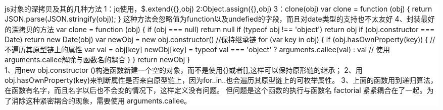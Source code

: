 js对象的深拷贝及其的几种方法
    1：jq使用，$.extend({},obj)
    2:Object.assign({},obj)
    3：clone(obj)
      var clone = function (obj) { return JSON.parse(JSON.stringify(obj)); }
      这种方法会忽略值为function以及undefied的字段，而且对date类型的支持也不太友好
    4、封装最好的深拷贝的方法
          var clone = function (obj) {
            if (obj === null) return null
            if (typeof obj !== 'object') return obj
            if (obj.constructor === Date) return new Date(obj)
            var newObj = new obj.constructor()  //保持继承链
            for (var key in obj) {
              if (obj.hasOwnProperty(key)) {   //不遍历其原型链上的属性
                var val = obj[key]
                newObj[key] = typeof val === 'object' ? arguments.callee(val) : val // 使用arguments.callee解除与函数名的耦合
              }
            }
            return newObj
          }    
            1、用new obj.constructor ()构造函数新建一个空的对象，而不是使用{}或者[],这样可以保持原形链的继承；
            2、用obj.hasOwnProperty(key)来判断属性是否来自原型链上，因为for..in..也会遍历其原型链上的可枚举属性。
            3、上面的函数用到递归算法，在函数有名字，而且名字以后也不会变的情况下，这样定义没有问题。
                但问题是这个函数的执行与函数名 factorial 紧紧耦合在了一起。为了消除这种紧密耦合的现象，需要使用 arguments.callee。
